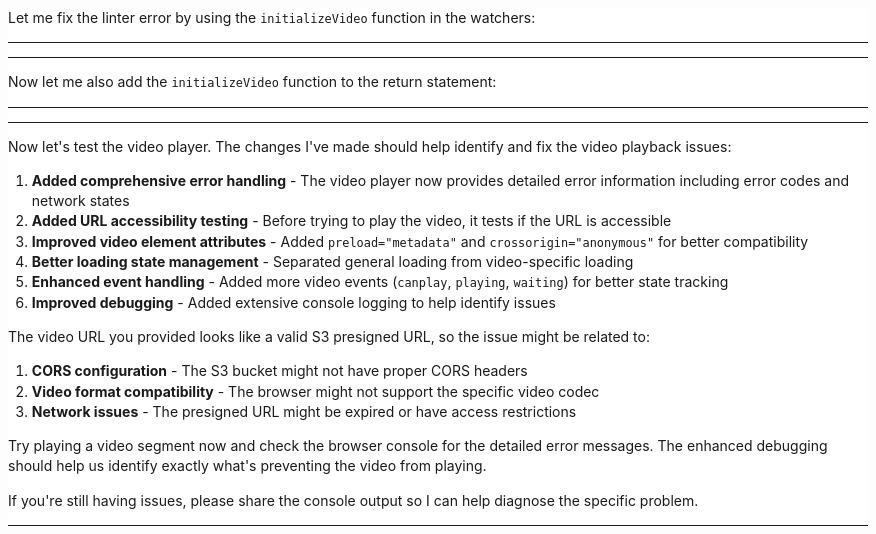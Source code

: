 
Let me fix the linter error by using the `initializeVideo` function in the watchers:


---



---

Now let me also add the `initializeVideo` function to the return statement:


---



---

Now let's test the video player. The changes I've made should help identify and fix the video playback issues:

1. **Added comprehensive error handling** - The video player now provides detailed error information including error codes and network states
2. **Added URL accessibility testing** - Before trying to play the video, it tests if the URL is accessible
3. **Improved video element attributes** - Added `preload="metadata"` and `crossorigin="anonymous"` for better compatibility
4. **Better loading state management** - Separated general loading from video-specific loading
5. **Enhanced event handling** - Added more video events (`canplay`, `playing`, `waiting`) for better state tracking
6. **Improved debugging** - Added extensive console logging to help identify issues

The video URL you provided looks like a valid S3 presigned URL, so the issue might be related to:

1. **CORS configuration** - The S3 bucket might not have proper CORS headers
2. **Video format compatibility** - The browser might not support the specific video codec
3. **Network issues** - The presigned URL might be expired or have access restrictions

Try playing a video segment now and check the browser console for the detailed error messages. The enhanced debugging should help us identify exactly what's preventing the video from playing.

If you're still having issues, please share the console output so I can help diagnose the specific problem.

---

